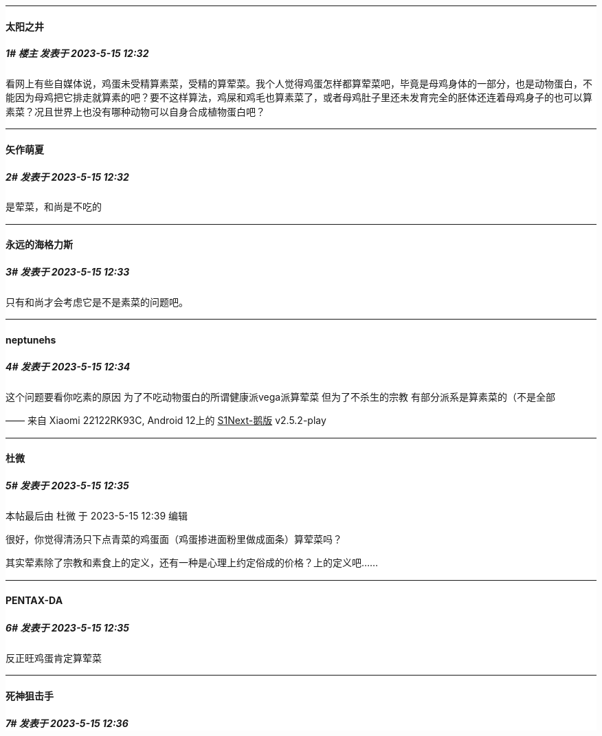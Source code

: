 
*****

####  太阳之井  
##### 1#       楼主       发表于 2023-5-15 12:32

看网上有些自媒体说，鸡蛋未受精算素菜，受精的算荤菜。我个人觉得鸡蛋怎样都算荤菜吧，毕竟是母鸡身体的一部分，也是动物蛋白，不能因为母鸡把它排走就算素的吧？要不这样算法，鸡屎和鸡毛也算素菜了，或者母鸡肚子里还未发育完全的胚体还连着母鸡身子的也可以算素菜？况且世界上也没有哪种动物可以自身合成植物蛋白吧？

*****

####  矢作萌夏  
##### 2#       发表于 2023-5-15 12:32

是荤菜，和尚是不吃的

*****

####  永远的海格力斯  
##### 3#       发表于 2023-5-15 12:33

只有和尚才会考虑它是不是素菜的问题吧。

*****

####  neptunehs  
##### 4#       发表于 2023-5-15 12:34

这个问题要看你吃素的原因
为了不吃动物蛋白的所谓健康派vega派算荤菜
但为了不杀生的宗教 有部分派系是算素菜的（不是全部

—— 来自 Xiaomi 22122RK93C, Android 12上的 [S1Next-鹅版](https://github.com/ykrank/S1-Next/releases) v2.5.2-play

*****

####  杜微  
##### 5#       发表于 2023-5-15 12:35

 本帖最后由 杜微 于 2023-5-15 12:39 编辑 

很好，你觉得清汤只下点青菜的鸡蛋面（鸡蛋掺进面粉里做成面条）算荤菜吗？

其实荤素除了宗教和素食上的定义，还有一种是心理上约定俗成的价格？上的定义吧……

*****

####  PENTAX-DA  
##### 6#       发表于 2023-5-15 12:35

反正旺鸡蛋肯定算荤菜

*****

####  死神狙击手  
##### 7#       发表于 2023-5-15 12:36
